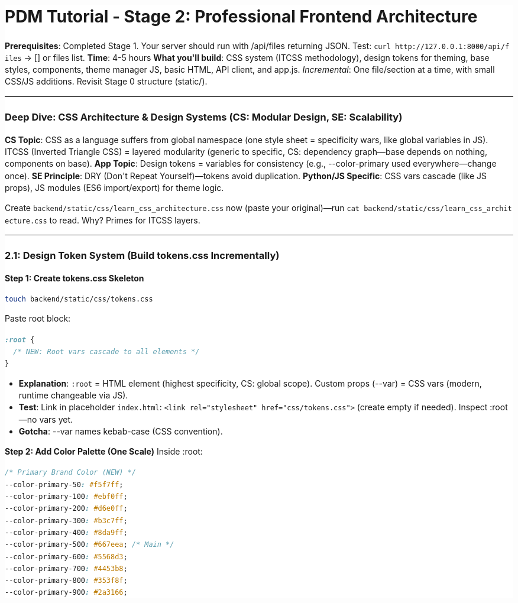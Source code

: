 # PDM Tutorial - Stage 2: Professional Frontend Architecture

**Prerequisites**: Completed Stage 1. Your server should run with /api/files returning JSON. Test: `curl http://127.0.0.1:8000/api/files` → [] or files list.
**Time**: 4-5 hours
**What you'll build**: CSS system (ITCSS methodology), design tokens for theming, base styles, components, theme manager JS, basic HTML, API client, and app.js. _Incremental_: One file/section at a time, with small CSS/JS additions. Revisit Stage 0 structure (static/).

---

### Deep Dive: CSS Architecture & Design Systems (CS: Modular Design, SE: Scalability)

**CS Topic**: CSS as a language suffers from global namespace (one style sheet = specificity wars, like global variables in JS). ITCSS (Inverted Triangle CSS) = layered modularity (generic to specific, CS: dependency graph—base depends on nothing, components on base). **App Topic**: Design tokens = variables for consistency (e.g., --color-primary used everywhere—change once). **SE Principle**: DRY (Don't Repeat Yourself)—tokens avoid duplication. **Python/JS Specific**: CSS vars cascade (like JS props), JS modules (ES6 import/export) for theme logic.

Create `backend/static/css/learn_css_architecture.css` now (paste your original)—run `cat backend/static/css/learn_css_architecture.css` to read. Why? Primes for ITCSS layers.

---

### 2.1: Design Token System (Build tokens.css Incrementally)

**Step 1: Create tokens.css Skeleton**

```bash
touch backend/static/css/tokens.css
```

Paste root block:

```css
:root {
  /* NEW: Root vars cascade to all elements */
}
```

- **Explanation**: `:root` = HTML element (highest specificity, CS: global scope). Custom props (--var) = CSS vars (modern, runtime changeable via JS).
- **Test**: Link in placeholder `index.html`: `<link rel="stylesheet" href="css/tokens.css">` (create empty if needed). Inspect :root—no vars yet.
- **Gotcha**: --var names kebab-case (CSS convention).

**Step 2: Add Color Palette (One Scale)**
Inside :root:

```css
/* Primary Brand Color (NEW) */
--color-primary-50: #f5f7ff;
--color-primary-100: #ebf0ff;
--color-primary-200: #d6e0ff;
--color-primary-300: #b3c7ff;
--color-primary-400: #8da9ff;
--color-primary-500: #667eea; /* Main */
--color-primary-600: #5568d3;
--color-primary-700: #4453b8;
--color-primary-800: #353f8f;
--color-primary-900: #2a3166;
```

